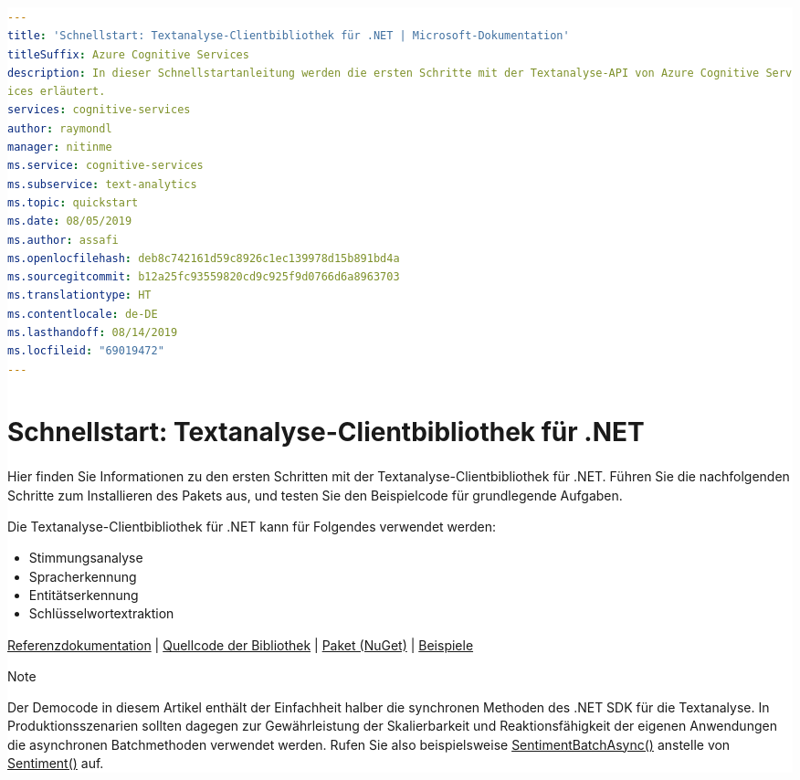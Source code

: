 ```yaml
---
title: 'Schnellstart: Textanalyse-Clientbibliothek für .NET | Microsoft-Dokumentation'
titleSuffix: Azure Cognitive Services
description: In dieser Schnellstartanleitung werden die ersten Schritte mit der Textanalyse-API von Azure Cognitive Services erläutert.
services: cognitive-services
author: raymondl
manager: nitinme
ms.service: cognitive-services
ms.subservice: text-analytics
ms.topic: quickstart
ms.date: 08/05/2019
ms.author: assafi
ms.openlocfilehash: deb8c742161d59c8926c1ec139978d15b891bd4a
ms.sourcegitcommit: b12a25fc93559820cd9c925f9d0766d6a8963703
ms.translationtype: HT
ms.contentlocale: de-DE
ms.lasthandoff: 08/14/2019
ms.locfileid: "69019472"
---
```

# <a name="quickstart-text-analytics-client-library-for-net"></a>Schnellstart: Textanalyse-Clientbibliothek für .NET
<a name="HOLTop"></a>

Hier finden Sie Informationen zu den ersten Schritten mit der Textanalyse-Clientbibliothek für .NET. Führen Sie die nachfolgenden Schritte zum Installieren des Pakets aus, und testen Sie den Beispielcode für grundlegende Aufgaben. 

Die Textanalyse-Clientbibliothek für .NET kann für Folgendes verwendet werden:

* Stimmungsanalyse
* Spracherkennung
* Entitätserkennung
* Schlüsselwortextraktion

[Referenzdokumentation](https://docs.microsoft.com/dotnet/api/overview/azure/cognitiveservices/client/textanalytics?view=azure-dotnet-preview) | [Quellcode der Bibliothek](https://github.com/Azure/azure-sdk-for-net/tree/master/sdk/cognitiveservices/Language.TextAnalytics) | [Paket (NuGet)](https://www.nuget.org/packages/Microsoft.Azure.CognitiveServices.Language.TextAnalytics/) | [Beispiele](https://github.com/Azure-Samples/cognitive-services-dotnet-sdk-samples)

> [!NOTE] 
> Der Democode in diesem Artikel enthält der Einfachheit halber die synchronen Methoden des .NET SDK für die Textanalyse. In Produktionsszenarien sollten dagegen zur Gewährleistung der Skalierbarkeit und Reaktionsfähigkeit der eigenen Anwendungen die asynchronen Batchmethoden verwendet werden. Rufen Sie also beispielsweise [SentimentBatchAsync()](https://docs.microsoft.com/dotnet/api/microsoft.azure.cognitiveservices.language.textanalytics.textanalyticsclientextensions.sentimentbatchasync?view=azure-dotnet&viewFallbackFrom=azure-dotnet-preview) anstelle von [Sentiment()](https://docs.microsoft.com/dotnet/api/microsoft.azure.cognitiveservices.language.textanalytics.textanalyticsclientextensions.sentiment?view=azure-dotnet) auf.
